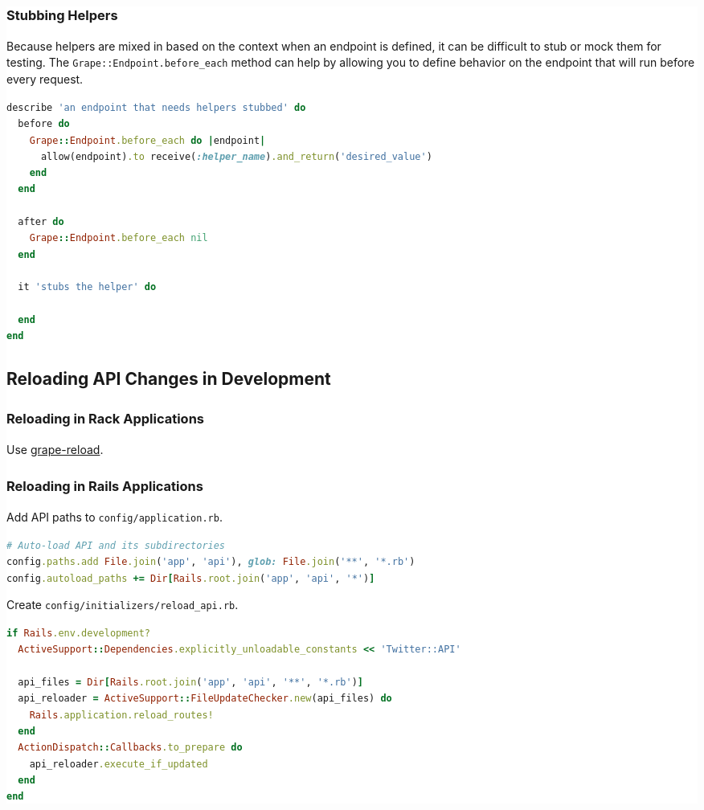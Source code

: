 ### Stubbing Helpers

Because helpers are mixed in based on the context when an endpoint is defined, it can
be difficult to stub or mock them for testing. The `Grape::Endpoint.before_each` method
can help by allowing you to define behavior on the endpoint that will run before every
request.

```ruby
describe 'an endpoint that needs helpers stubbed' do
  before do
    Grape::Endpoint.before_each do |endpoint|
      allow(endpoint).to receive(:helper_name).and_return('desired_value')
    end
  end

  after do
    Grape::Endpoint.before_each nil
  end

  it 'stubs the helper' do

  end
end
```

## Reloading API Changes in Development

### Reloading in Rack Applications

Use [grape-reload](https://github.com/AlexYankee/grape-reload).

### Reloading in Rails Applications

Add API paths to `config/application.rb`.

```ruby
# Auto-load API and its subdirectories
config.paths.add File.join('app', 'api'), glob: File.join('**', '*.rb')
config.autoload_paths += Dir[Rails.root.join('app', 'api', '*')]
```

Create `config/initializers/reload_api.rb`.

```ruby
if Rails.env.development?
  ActiveSupport::Dependencies.explicitly_unloadable_constants << 'Twitter::API'

  api_files = Dir[Rails.root.join('app', 'api', '**', '*.rb')]
  api_reloader = ActiveSupport::FileUpdateChecker.new(api_files) do
    Rails.application.reload_routes!
  end
  ActionDispatch::Callbacks.to_prepare do
    api_reloader.execute_if_updated
  end
end
```


[grape-swagger]: https://github.com/ruby-grape/grape-swagger